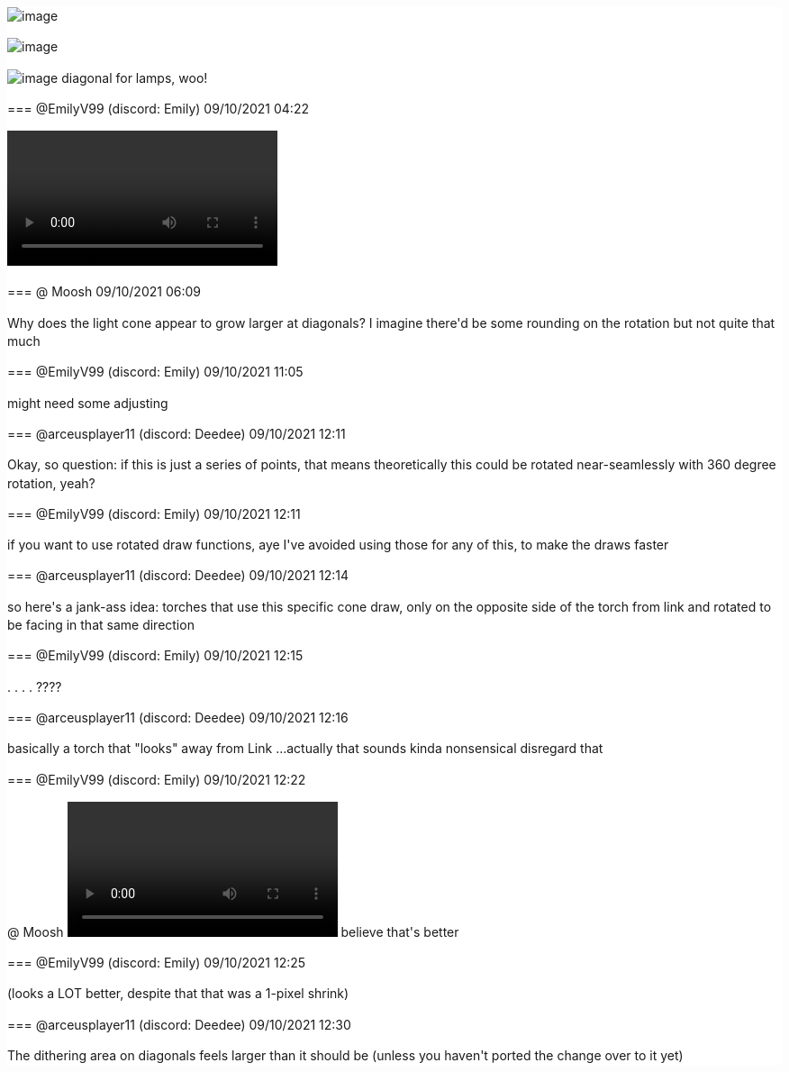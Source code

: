 ![image](https://cdn.discordapp.com/attachments/884733133470187540/885731206463889418/TEST_FOO_5.png?ex=65ea8877&is=65d81377&hm=901d0ba058356467b6534481d697e5581bd4da8839308fb5b12faf1d76975d9b&)

![image](https://cdn.discordapp.com/attachments/884733133470187540/885731207457955840/TEST_FOO_6.png?ex=65ea8877&is=65d81377&hm=fbd3dda56d0ff6764bdc7107849c17744a5a90d9cc2f0c94428be4d8d154ca51&)

![image](https://cdn.discordapp.com/attachments/884733133470187540/885731208493924402/TEST_FOO_7.png?ex=65ea8878&is=65d81378&hm=70380b23b4176cadecddc74e74407c824f87cc5abc7dadc65b5be638f4b7e433&)
diagonal for lamps, woo!

=== @EmilyV99 (discord: Emily) 09/10/2021 04:22


![image](https://cdn.discordapp.com/attachments/884733133470187540/885742039780704307/lampitems.mp4?ex=65ea928e&is=65d81d8e&hm=df31ba6b8d7a2d2a20cad5f182ab2e10b9d7a883b33cb7d09708e5925ce00bd8&)

=== @ Moosh 09/10/2021 06:09

Why does the light cone appear to grow larger at diagonals? I imagine there'd be some rounding on the rotation but not quite that much

=== @EmilyV99 (discord: Emily) 09/10/2021 11:05

might need some adjusting

=== @arceusplayer11 (discord: Deedee) 09/10/2021 12:11

Okay, so question: if this is just a series of points, that means theoretically this could be rotated near-seamlessly with 360 degree rotation, yeah?

=== @EmilyV99 (discord: Emily) 09/10/2021 12:11

if you want to use rotated draw functions, aye
I've avoided using those for any of this, to make the draws faster

=== @arceusplayer11 (discord: Deedee) 09/10/2021 12:14

so here's a jank-ass idea: torches that use this specific cone draw, only on the opposite side of the torch from link and rotated to be facing in that same direction

=== @EmilyV99 (discord: Emily) 09/10/2021 12:15

. . . . ????

=== @arceusplayer11 (discord: Deedee) 09/10/2021 12:16

basically a torch that "looks" away from Link
...actually that sounds kinda nonsensical
disregard that

=== @EmilyV99 (discord: Emily) 09/10/2021 12:22

@ Moosh
![image](https://cdn.discordapp.com/attachments/884733133470187540/885862844602654740/lampitems2.mp4?ex=65eb0310&is=65d88e10&hm=c80232b05ae95e4ef8fd94e75eef50c75a18267170e0191e38add969b7cffe6c&)
believe that's better

=== @EmilyV99 (discord: Emily) 09/10/2021 12:25

(looks a LOT better, despite that that was a 1-pixel shrink)

=== @arceusplayer11 (discord: Deedee) 09/10/2021 12:30

The dithering area on diagonals feels larger than it should be (unless you haven't ported the change over to it yet)
